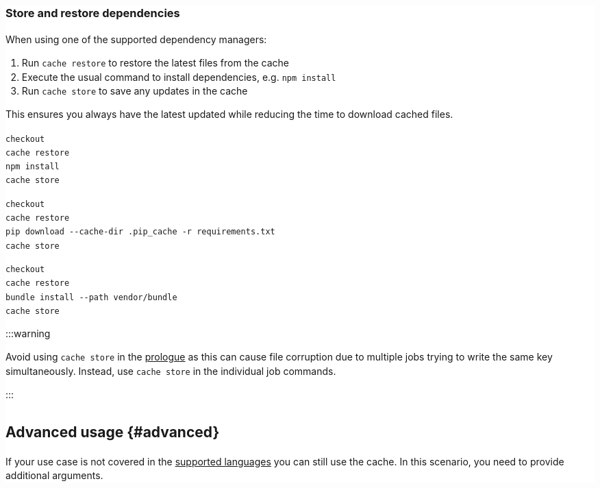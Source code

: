 ### Store and restore dependencies

When using one of the supported dependency managers:

<Steps>

1. Run `cache restore` to restore the latest files from the cache
2. Execute the usual command to install dependencies, e.g. `npm install`
3. Run `cache store` to save any updates in the cache

</Steps>

This ensures you always have the latest updated while reducing the time to download cached files.

<Tabs>
<TabItem value="npm" label="Node.js (npm)">

```shell title="Store NPM dependencies"
checkout
cache restore
npm install
cache store
```

</TabItem>
<TabItem value="pip" label="Python (pip)">

```shell title="Store Pip dependencies"
checkout
cache restore
pip download --cache-dir .pip_cache -r requirements.txt
cache store
```

</TabItem>
<TabItem value="bundle" label="Ruby (bundle)">

```shell title="Store Ruby gems"
checkout
cache restore
bundle install --path vendor/bundle
cache store
```

</TabItem>
</Tabs>

:::warning

Avoid using `cache store` in the [prologue](./pipelines#prologue) as this can cause file corruption due to multiple jobs trying to write the same key simultaneously. Instead, use `cache store` in the individual job commands.

:::

## Advanced usage {#advanced}

If your use case is not covered in the [supported languages](#languages) you can still use the cache. In this scenario, you need to provide additional arguments.
